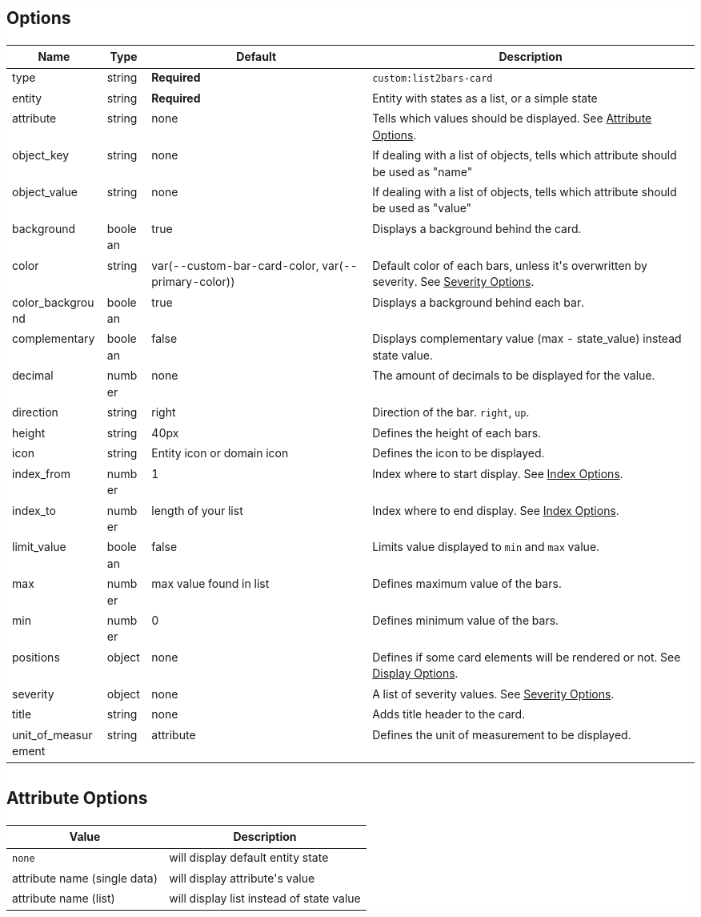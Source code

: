 ## Options

| Name | Type | Default | Description
| ---- | ---- | ------- | -----------
| type | string | **Required** | `custom:list2bars-card`
| entity | string | **Required** | Entity with states as a list, or a simple state
| attribute | string | none | Tells which values should be displayed. See [Attribute Options](#attribute-options).
| object_key |string | none | If dealing with a list of objects, tells which attribute should be used as "name"
| object_value |string | none | If dealing with a list of objects, tells which attribute should be used as "value"
| background | boolean | true | Displays a background behind the card.
| color | string | var(--custom-bar-card-color, var(--primary-color)) | Default color of each bars, unless it's overwritten by severity. See [Severity Options](#severity-options).
| color_background | boolean | true | Displays a background behind each bar.
| complementary | boolean | false | Displays complementary value (max - state_value) instead state value.
| decimal | number | none | The amount of decimals to be displayed for the value.
| direction | string | right | Direction of the bar. `right`, `up`.
| height | string | 40px | Defines the height of each bars.
| icon | string | Entity icon or domain icon | Defines the icon to be displayed.
| index_from | number | 1 | Index where to start display. See [Index Options](#index-options).
| index_to | number | length of your list | Index where to end display. See [Index Options](#index-options).
| limit_value | boolean | false | Limits value displayed to `min` and `max` value.
| max | number | max value found in list | Defines maximum value of the bars.
| min | number | 0 | Defines minimum value of the bars.
| positions | object | none | Defines if some card elements will be rendered or not. See [Display Options](#display-options).
| severity | object | none | A list of severity values. See [Severity Options](#severity-options).
| title | string | none | Adds title header to the card.
| unit_of_measurement | string | attribute | Defines the unit of measurement to be displayed.

## Attribute Options

| Value | Description
| ----------- | -----------
| `none` | will display default entity state
| attribute name (single data) | will display attribute's value
| attribute name (list) | will display list instead of state value
